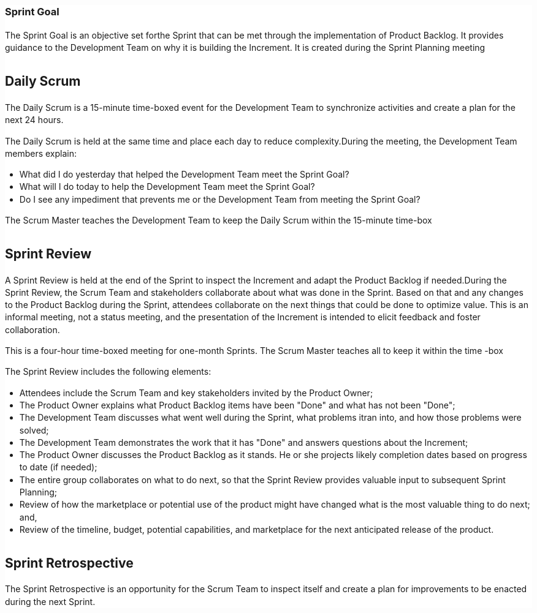 ### Sprint Goal

The Sprint Goal is an objective set forthe Sprint that can be met through the implementation of Product Backlog. It provides guidance to the Development Team on why it is building the Increment. It is created during the Sprint Planning meeting

## Daily Scrum

The Daily Scrum is a 15-minute time-boxed event for the Development Team to synchronize activities and create a plan for the next 24 hours.

The Daily Scrum is held at the same time and place each day to reduce complexity.During the meeting, the Development Team members explain:

-   What did I do yesterday that helped the Development Team meet the Sprint Goal?
-   What will I do today to help the Development Team meet the Sprint Goal?
-   Do I see any impediment that prevents me or the Development Team from meeting the Sprint Goal?

The Scrum Master teaches the Development Team to keep the Daily Scrum within the 15-minute time-box

## Sprint Review

A Sprint Review is held at the end of the Sprint to inspect the Increment and adapt the Product Backlog if needed.During the Sprint Review, the Scrum Team and stakeholders collaborate about what was done in the Sprint. Based on that and any changes to the Product Backlog during the Sprint, attendees collaborate on the next things that could be done to optimize value. This is an informal meeting, not a status meeting, and the presentation of the Increment is intended to elicit feedback and foster collaboration.

This is a four-hour time-boxed meeting for one-month Sprints. The Scrum Master teaches all to keep it within the time -box

The Sprint Review includes the following elements:

-   Attendees include the Scrum Team and key stakeholders invited by the Product Owner;
-   The Product Owner explains what Product Backlog items have been "Done" and what has not been "Done";
-   The Development Team discusses what went well during the Sprint, what problems itran into, and how those problems were solved;
-   The Development Team demonstrates the work that it has "Done" and answers questions about the Increment;
-   The Product Owner discusses the Product Backlog as it stands. He or she projects likely completion dates based on progress to date (if needed);
-   The entire group collaborates on what to do next, so that the Sprint Review provides valuable input to subsequent Sprint Planning;
-   Review of how the marketplace or potential use of the product might have changed what is the most valuable thing to do next; and,
-   Review of the timeline, budget, potential capabilities, and marketplace for the next anticipated release of the product.

## Sprint Retrospective

The Sprint Retrospective is an opportunity for the Scrum Team to inspect itself and create a plan for improvements to be enacted during the next Sprint.
